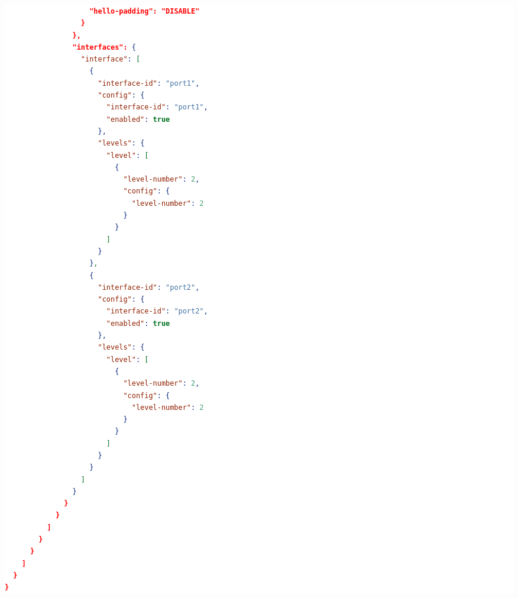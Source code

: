 ```json
                    "hello-padding": "DISABLE"
                  }
                },
                "interfaces": {
                  "interface": [
                    {
                      "interface-id": "port1",
                      "config": {
                        "interface-id": "port1",
                        "enabled": true
                      },
                      "levels": {
                        "level": [
                          {
                            "level-number": 2,
                            "config": {
                              "level-number": 2
                            }
                          }
                        ]
                      }
                    },
                    {
                      "interface-id": "port2",
                      "config": {
                        "interface-id": "port2",
                        "enabled": true
                      },
                      "levels": {
                        "level": [
                          {
                            "level-number": 2,
                            "config": {
                              "level-number": 2
                            }
                          }
                        ]
                      }
                    }
                  ]
                }
              }
            }
          ]
        }
      }
    ]
  }
}
```
